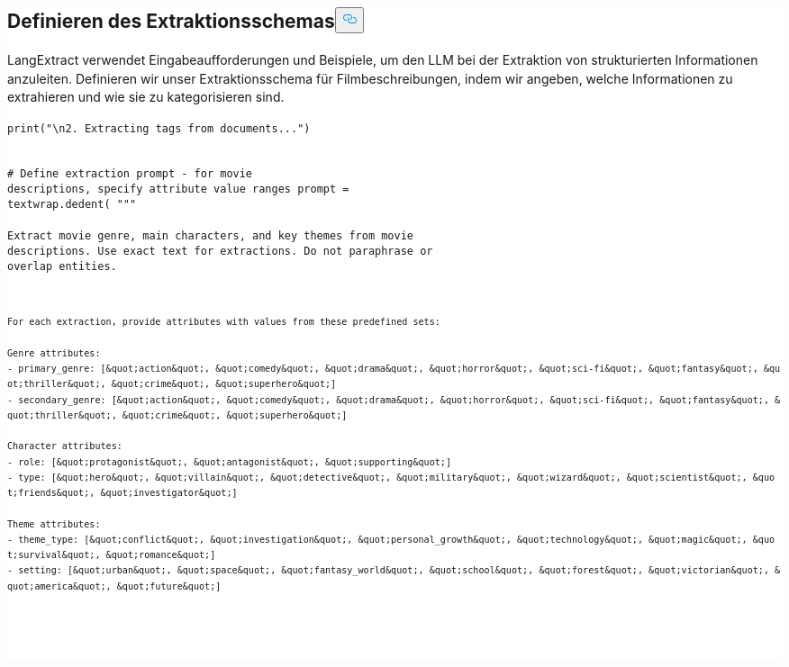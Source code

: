<h2 id="Defining-the-Extraction-Schema" class="common-anchor-header">Definieren des Extraktionsschemas<button data-href="#Defining-the-Extraction-Schema" class="anchor-icon" translate="no">
      <svg translate="no"
        aria-hidden="true"
        focusable="false"
        height="20"
        version="1.1"
        viewBox="0 0 16 16"
        width="16"
      >
        <path
          fill="#0092E4"
          fill-rule="evenodd"
          d="M4 9h1v1H4c-1.5 0-3-1.69-3-3.5S2.55 3 4 3h4c1.45 0 3 1.69 3 3.5 0 1.41-.91 2.72-2 3.25V8.59c.58-.45 1-1.27 1-2.09C10 5.22 8.98 4 8 4H4c-.98 0-2 1.22-2 2.5S3 9 4 9zm9-3h-1v1h1c1 0 2 1.22 2 2.5S13.98 12 13 12H9c-.98 0-2-1.22-2-2.5 0-.83.42-1.64 1-2.09V6.25c-1.09.53-2 1.84-2 3.25C6 11.31 7.55 13 9 13h4c1.45 0 3-1.69 3-3.5S14.5 6 13 6z"
        ></path>
      </svg>
    </button></h2><p>LangExtract verwendet Eingabeaufforderungen und Beispiele, um den LLM bei der Extraktion von strukturierten Informationen anzuleiten. Definieren wir unser Extraktionsschema für Filmbeschreibungen, indem wir angeben, welche Informationen zu extrahieren und wie sie zu kategorisieren sind.</p>
<pre><code translate="no" class="language-python"><span class="hljs-built_in">print</span>(<span class="hljs-string">&quot;\n2. Extracting tags from documents...&quot;</span>)

<span class="hljs-comment"># Define extraction prompt - for movie descriptions, specify attribute value ranges</span>
prompt = textwrap.dedent(
    <span class="hljs-string">&quot;&quot;&quot;\
    Extract movie genre, main characters, and key themes from movie descriptions.
    Use exact text for extractions. Do not paraphrase or overlap entities.
    
    For each extraction, provide attributes with values from these predefined sets:
    
    Genre attributes:
    - primary_genre: [&quot;action&quot;, &quot;comedy&quot;, &quot;drama&quot;, &quot;horror&quot;, &quot;sci-fi&quot;, &quot;fantasy&quot;, &quot;thriller&quot;, &quot;crime&quot;, &quot;superhero&quot;]
    - secondary_genre: [&quot;action&quot;, &quot;comedy&quot;, &quot;drama&quot;, &quot;horror&quot;, &quot;sci-fi&quot;, &quot;fantasy&quot;, &quot;thriller&quot;, &quot;crime&quot;, &quot;superhero&quot;]
    
    Character attributes:
    - role: [&quot;protagonist&quot;, &quot;antagonist&quot;, &quot;supporting&quot;]
    - type: [&quot;hero&quot;, &quot;villain&quot;, &quot;detective&quot;, &quot;military&quot;, &quot;wizard&quot;, &quot;scientist&quot;, &quot;friends&quot;, &quot;investigator&quot;]
    
    Theme attributes:
    - theme_type: [&quot;conflict&quot;, &quot;investigation&quot;, &quot;personal_growth&quot;, &quot;technology&quot;, &quot;magic&quot;, &quot;survival&quot;, &quot;romance&quot;]
    - setting: [&quot;urban&quot;, &quot;space&quot;, &quot;fantasy_world&quot;, &quot;school&quot;, &quot;forest&quot;, &quot;victorian&quot;, &quot;america&quot;, &quot;future&quot;]
    